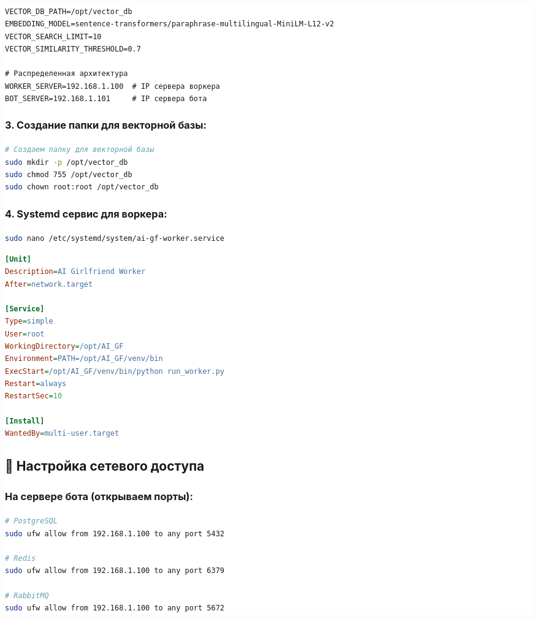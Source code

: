 ```env
VECTOR_DB_PATH=/opt/vector_db
EMBEDDING_MODEL=sentence-transformers/paraphrase-multilingual-MiniLM-L12-v2
VECTOR_SEARCH_LIMIT=10
VECTOR_SIMILARITY_THRESHOLD=0.7

# Распределенная архитектура
WORKER_SERVER=192.168.1.100  # IP сервера воркера
BOT_SERVER=192.168.1.101     # IP сервера бота
```

### **3. Создание папки для векторной базы:**
```bash
# Создаем папку для векторной базы
sudo mkdir -p /opt/vector_db
sudo chmod 755 /opt/vector_db
sudo chown root:root /opt/vector_db
```

### **4. Systemd сервис для воркера:**
```bash
sudo nano /etc/systemd/system/ai-gf-worker.service
```

```ini
[Unit]
Description=AI Girlfriend Worker
After=network.target

[Service]
Type=simple
User=root
WorkingDirectory=/opt/AI_GF
Environment=PATH=/opt/AI_GF/venv/bin
ExecStart=/opt/AI_GF/venv/bin/python run_worker.py
Restart=always
RestartSec=10

[Install]
WantedBy=multi-user.target
```

## 🔧 Настройка сетевого доступа

### **На сервере бота (открываем порты):**
```bash
# PostgreSQL
sudo ufw allow from 192.168.1.100 to any port 5432

# Redis
sudo ufw allow from 192.168.1.100 to any port 6379

# RabbitMQ
sudo ufw allow from 192.168.1.100 to any port 5672
```
